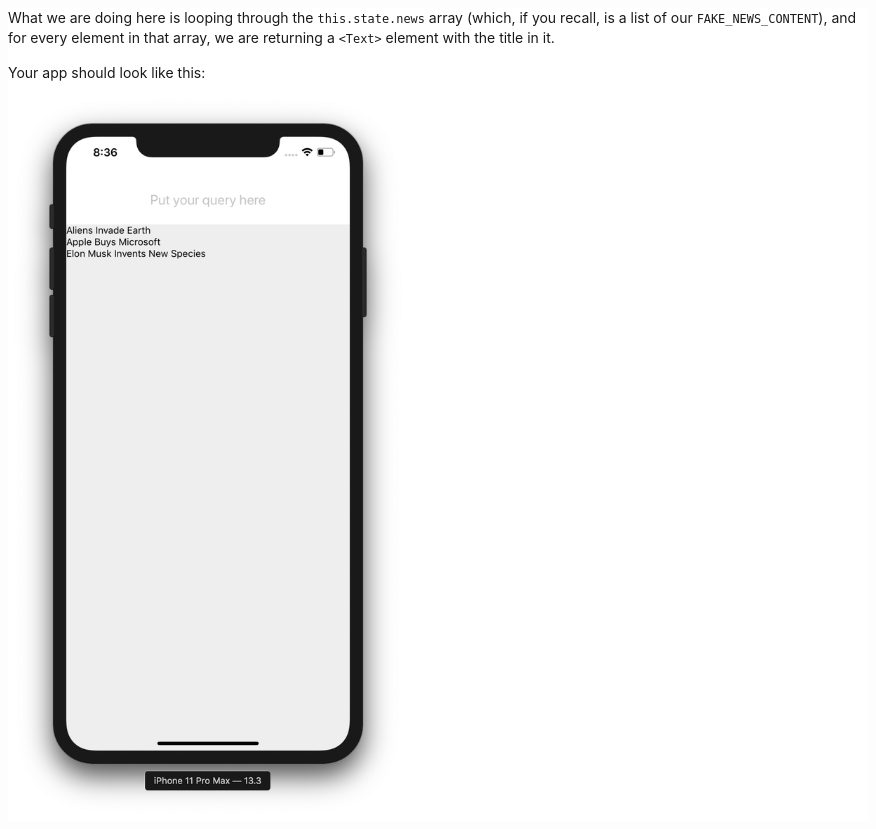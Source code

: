 What we are doing here is looping through the `this.state.news` array (which, if you recall, is a list of our `FAKE_NEWS_CONTENT`), and for every element in that array, we are returning a `<Text>` element with the title in it.

Your app should look like this:

<img src="step3.png" width="400" />
